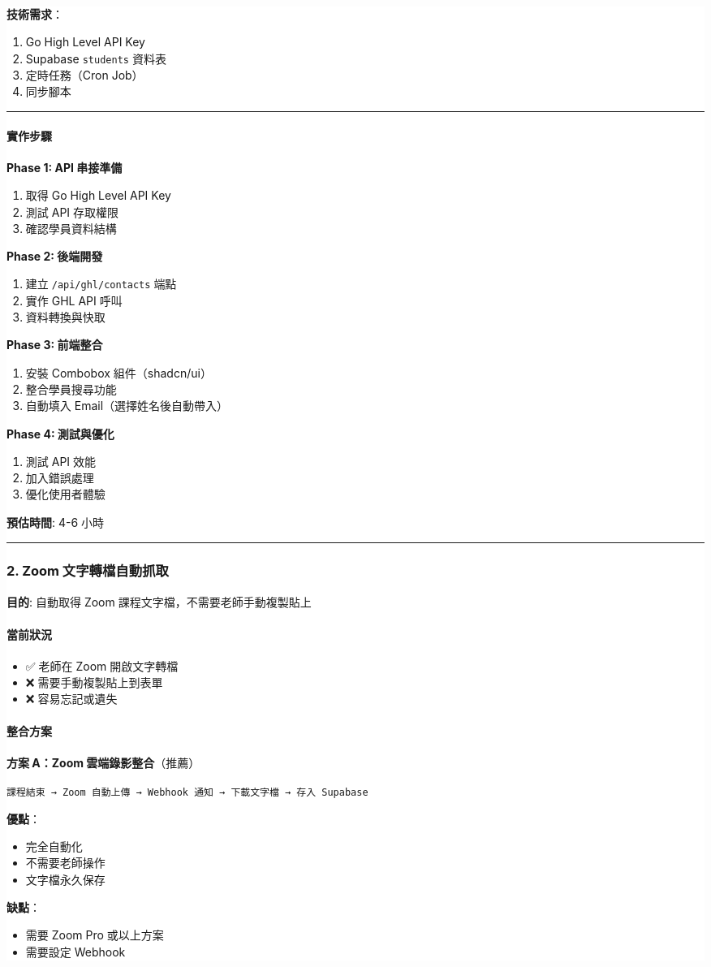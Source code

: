 **技術需求**：
1. Go High Level API Key
2. Supabase `students` 資料表
3. 定時任務（Cron Job）
4. 同步腳本

---

#### 實作步驟

**Phase 1: API 串接準備**
1. 取得 Go High Level API Key
2. 測試 API 存取權限
3. 確認學員資料結構

**Phase 2: 後端開發**
1. 建立 `/api/ghl/contacts` 端點
2. 實作 GHL API 呼叫
3. 資料轉換與快取

**Phase 3: 前端整合**
1. 安裝 Combobox 組件（shadcn/ui）
2. 整合學員搜尋功能
3. 自動填入 Email（選擇姓名後自動帶入）

**Phase 4: 測試與優化**
1. 測試 API 效能
2. 加入錯誤處理
3. 優化使用者體驗

**預估時間**: 4-6 小時

---

### 2. Zoom 文字轉檔自動抓取

**目的**: 自動取得 Zoom 課程文字檔，不需要老師手動複製貼上

#### 當前狀況
- ✅ 老師在 Zoom 開啟文字轉檔
- ❌ 需要手動複製貼上到表單
- ❌ 容易忘記或遺失

#### 整合方案

**方案 A：Zoom 雲端錄影整合**（推薦）
```
課程結束 → Zoom 自動上傳 → Webhook 通知 → 下載文字檔 → 存入 Supabase
```

**優點**：
- 完全自動化
- 不需要老師操作
- 文字檔永久保存

**缺點**：
- 需要 Zoom Pro 或以上方案
- 需要設定 Webhook

